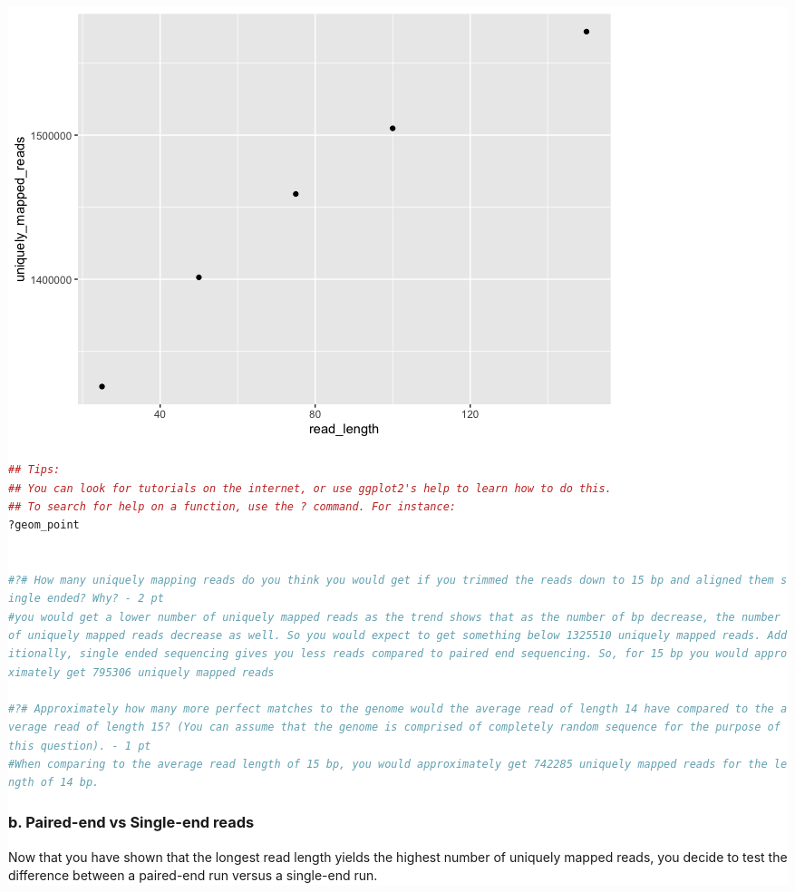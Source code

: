 ![](Assignment3_files/figure-gfm/unnamed-chunk-4-1.png)

``` r
## Tips:
## You can look for tutorials on the internet, or use ggplot2's help to learn how to do this. 
## To search for help on a function, use the ? command. For instance: 
?geom_point


#?# How many uniquely mapping reads do you think you would get if you trimmed the reads down to 15 bp and aligned them single ended? Why? - 2 pt
#you would get a lower number of uniquely mapped reads as the trend shows that as the number of bp decrease, the number of uniquely mapped reads decrease as well. So you would expect to get something below 1325510 uniquely mapped reads. Additionally, single ended sequencing gives you less reads compared to paired end sequencing. So, for 15 bp you would approximately get 795306 uniquely mapped reads

#?# Approximately how many more perfect matches to the genome would the average read of length 14 have compared to the average read of length 15? (You can assume that the genome is comprised of completely random sequence for the purpose of this question). - 1 pt
#When comparing to the average read length of 15 bp, you would approximately get 742285 uniquely mapped reads for the length of 14 bp.
```

### b. Paired-end vs Single-end reads

Now that you have shown that the longest read length yields the highest
number of uniquely mapped reads, you decide to test the difference
between a paired-end run versus a single-end run.
